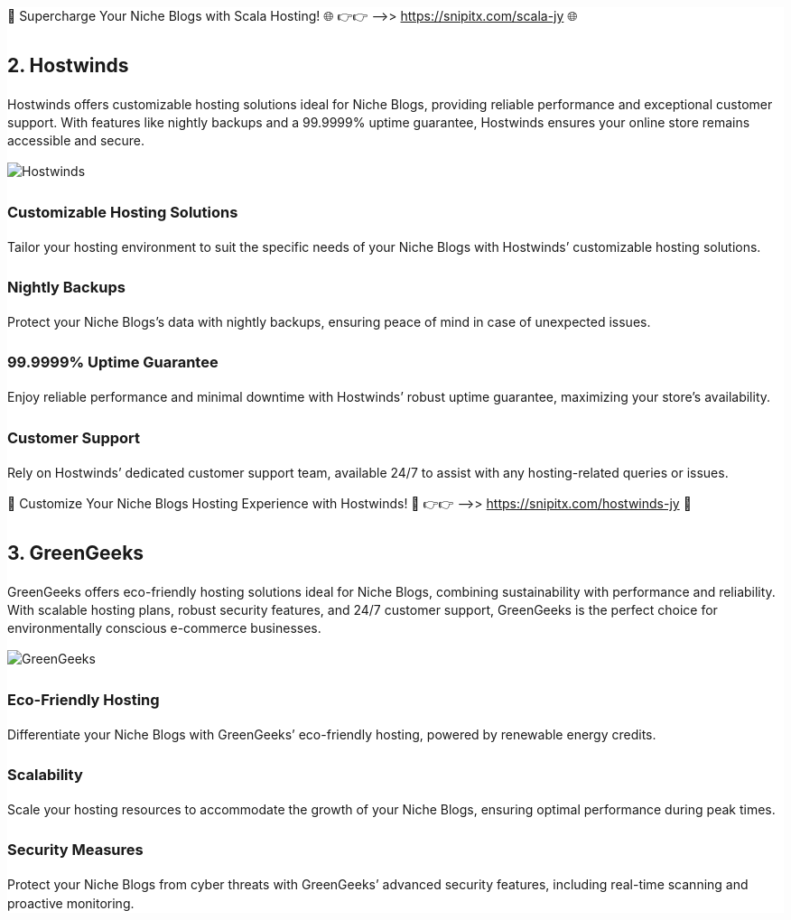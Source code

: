 🚀 Supercharge Your Niche Blogs with Scala Hosting! 🌐
👉👉 -->> https://snipitx.com/scala-jy 🌐

## 2. Hostwinds

Hostwinds offers customizable hosting solutions ideal for Niche Blogs, providing reliable performance and exceptional customer support. With features like nightly backups and a 99.9999% uptime guarantee, Hostwinds ensures your online store remains accessible and secure.

![Hostwinds](https://i.imgur.com/53aSNXx.jpeg "Hostwinds Hosting")

### Customizable Hosting Solutions
Tailor your hosting environment to suit the specific needs of your Niche Blogs with Hostwinds’ customizable hosting solutions.

### Nightly Backups
Protect your Niche Blogs’s data with nightly backups, ensuring peace of mind in case of unexpected issues.

### 99.9999% Uptime Guarantee
Enjoy reliable performance and minimal downtime with Hostwinds’ robust uptime guarantee, maximizing your store’s availability.

### Customer Support
Rely on Hostwinds’ dedicated customer support team, available 24/7 to assist with any hosting-related queries or issues.

🌟 Customize Your Niche Blogs Hosting Experience with Hostwinds! 🚀
👉👉 -->> https://snipitx.com/hostwinds-jy 🚀


## 3. GreenGeeks

GreenGeeks offers eco-friendly hosting solutions ideal for Niche Blogs, combining sustainability with performance and reliability. With scalable hosting plans, robust security features, and 24/7 customer support, GreenGeeks is the perfect choice for environmentally conscious e-commerce businesses.

![GreenGeeks](https://i.imgur.com/eEwuntu.jpg "GreenGeeks Hosting")

### Eco-Friendly Hosting
Differentiate your Niche Blogs with GreenGeeks’ eco-friendly hosting, powered by renewable energy credits.

### Scalability
Scale your hosting resources to accommodate the growth of your Niche Blogs, ensuring optimal performance during peak times.

### Security Measures
Protect your Niche Blogs from cyber threats with GreenGeeks’ advanced security features, including real-time scanning and proactive monitoring.
